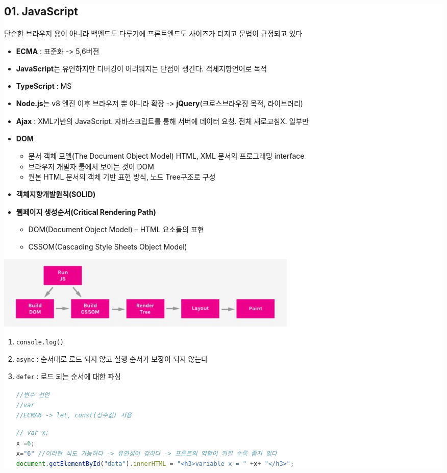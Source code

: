 ## 01. JavaScript



단순한 브라우저 용이 아니라 백엔드도 다루기에 프론트엔드도 사이즈가 터지고 문법이 규정되고 있다

- **ECMA** : 표준화 -> 5,6버전

- **JavaScript**는 유연하지만 디버깅이 어려워지는 단점이 생긴다. 객체지향언어로 목적

- **TypeScript** : MS
- **Node.js**는 v8 엔진 이후 브라우저 뿐 아니라 확장 -> **jQuery**(크로스브라우징 목적, 라이브러리)
- **Ajax** : XML기반의 JavaScript. 자바스크립트를 통해 서버에 데이터 요청. 전체 새로고침X. 일부만
- **DOM**
  - 문서 객체 모델(The Document Object Model) HTML, XML 문서의 프로그래밍 interface
  - 브라우저 개발자 툴에서 보이는 것이 DOM
  - 원본 HTML 문서의 객체 기반 표현 방식, 노드 Tree구조로 구성

- **객체지향개발원칙(SOLID)**

- **웹페이지 생성순서(Critical Rendering Path)**

  - DOM(Document Object Model) – HTML 요소들의 표현

  - CSSOM(Cascading Style Sheets Object Model)

    

<img src="images/CRP.JPG" alt="CRP" style="zoom: 80%;" />





1. `console.log()`

2. `async` : 순서대로 로드 되지 않고 실행 순서가 보장이 되지 않는다

3. `defer` : 로드 되는 순서에 대한 파싱

   

   

   ```javascript
   //변수 선언
   //var
   //ECMA6 -> let, const(상수값) 사용
   ```

   ```javascript
   // var x;
   x =6;
   x="6" //이러한 식도 가능하다 -> 유연성이 강하다 -> 프론트의 역할이 커질 수록 좋지 않다
   document.getElementById("data").innerHTML = "<h3>variable x = " +x+ "</h3>";
   ```

